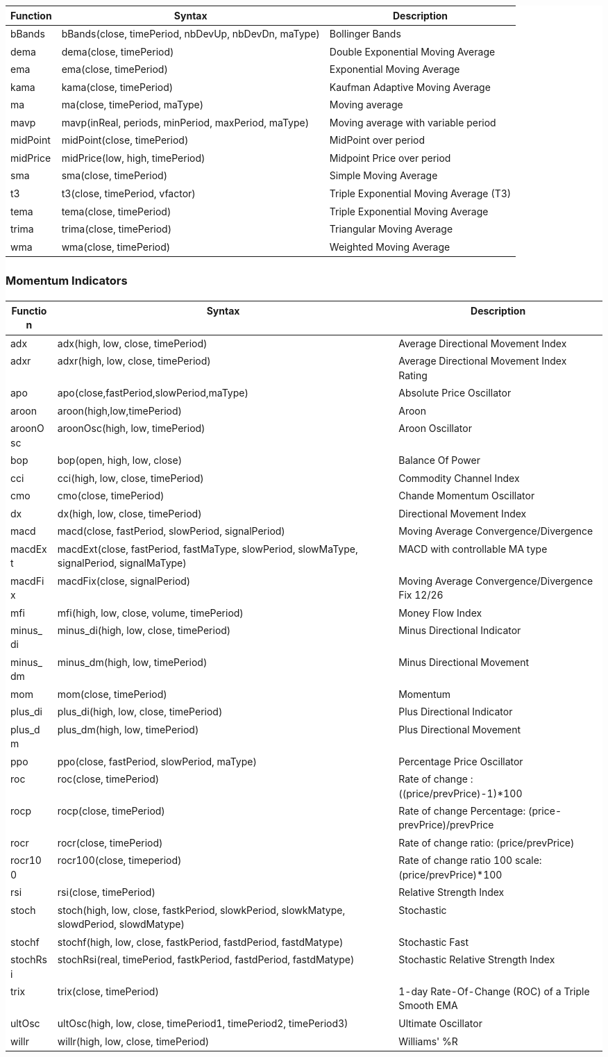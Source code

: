 **Function**|**Syntax**|**Description**
---|---|---
bBands|bBands(close, timePeriod, nbDevUp, nbDevDn, maType)|Bollinger Bands
dema|dema(close, timePeriod)|Double Exponential Moving Average
ema|ema(close, timePeriod)|Exponential Moving Average
kama|kama(close, timePeriod)|Kaufman Adaptive Moving Average
ma|ma(close, timePeriod, maType)|Moving average
mavp|mavp(inReal, periods, minPeriod, maxPeriod, maType)|Moving average with variable period
midPoint|midPoint(close, timePeriod)|MidPoint over period
midPrice|midPrice(low, high, timePeriod)|Midpoint Price over period
sma|sma(close, timePeriod)|Simple Moving Average
t3|t3(close, timePeriod, vfactor)|Triple Exponential Moving Average (T3)
tema|tema(close, timePeriod)|Triple Exponential Moving Average
trima|trima(close, timePeriod)|Triangular Moving Average
wma|wma(close, timePeriod)|Weighted Moving Average

### Momentum Indicators

**Function**|**Syntax**|**Description**
---|---|---
adx|adx(high, low, close, timePeriod)|Average Directional Movement Index
adxr|adxr(high, low, close, timePeriod)|Average Directional Movement Index Rating
apo|apo(close,fastPeriod,slowPeriod,maType)|Absolute Price Oscillator
aroon|aroon(high,low,timePeriod)|Aroon
aroonOsc|aroonOsc(high, low, timePeriod)|Aroon Oscillator
bop|bop(open, high, low, close)|Balance Of Power
cci|cci(high, low, close, timePeriod)|Commodity Channel Index
cmo|cmo(close, timePeriod)|Chande Momentum Oscillator
dx|dx(high, low, close, timePeriod)|Directional Movement Index
macd|macd(close, fastPeriod, slowPeriod, signalPeriod)|Moving Average Convergence/Divergence
macdExt|macdExt(close, fastPeriod, fastMaType, slowPeriod, slowMaType, signalPeriod, signalMaType)|MACD with controllable MA type
macdFix|macdFix(close, signalPeriod)|Moving Average Convergence/Divergence Fix 12/26
mfi|mfi(high, low, close, volume, timePeriod)|Money Flow Index
minus_di|minus_di(high, low, close, timePeriod)|Minus Directional Indicator
minus_dm|minus_dm(high, low, timePeriod)|Minus Directional Movement
mom|mom(close, timePeriod)|Momentum
plus_di|plus_di(high, low, close, timePeriod)|Plus Directional Indicator
plus_dm|plus_dm(high, low, timePeriod)|Plus Directional Movement
ppo|ppo(close, fastPeriod, slowPeriod, maType)|Percentage Price Oscillator
roc|roc(close, timePeriod)|Rate of change : ((price/prevPrice)-1)*100
rocp|rocp(close, timePeriod)|Rate of change Percentage: (price-prevPrice)/prevPrice
rocr|rocr(close, timePeriod)|Rate of change ratio: (price/prevPrice)
rocr100|rocr100(close, timeperiod)|Rate of change ratio 100 scale: (price/prevPrice)*100
rsi|rsi(close, timePeriod)|Relative Strength Index
stoch|stoch(high, low, close, fastkPeriod, slowkPeriod, slowkMatype, slowdPeriod, slowdMatype)|Stochastic
stochf|stochf(high, low, close, fastkPeriod, fastdPeriod, fastdMatype)|Stochastic Fast
stochRsi|stochRsi(real, timePeriod, fastkPeriod, fastdPeriod, fastdMatype)|Stochastic Relative Strength Index
trix|trix(close, timePeriod)|1-day Rate-Of-Change (ROC) of a Triple Smooth EMA
ultOsc|ultOsc(high, low, close, timePeriod1, timePeriod2, timePeriod3)|Ultimate Oscillator
willr|willr(high, low, close, timePeriod)|Williams' %R
